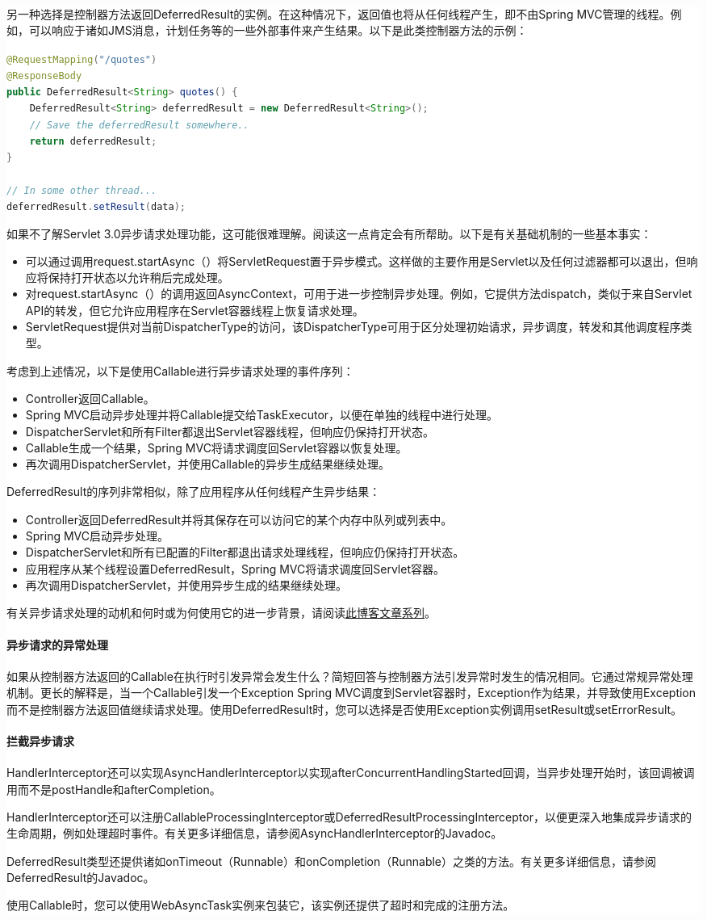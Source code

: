 另一种选择是控制器方法返回DeferredResult的实例。在这种情况下，返回值也将从任何线程产生，即不由Spring MVC管理的线程。例如，可以响应于诸如JMS消息，计划任务等的一些外部事件来产生结果。以下是此类控制器方法的示例：
```java
@RequestMapping("/quotes")
@ResponseBody
public DeferredResult<String> quotes() {
    DeferredResult<String> deferredResult = new DeferredResult<String>();
    // Save the deferredResult somewhere..
    return deferredResult;
}

// In some other thread...
deferredResult.setResult(data);
```

如果不了解Servlet 3.0异步请求处理功能，这可能很难理解。阅读这一点肯定会有所帮助。以下是有关基础机制的一些基本事实：
- 可以通过调用request.startAsync（）将ServletRequest置于异步模式。这样做的主要作用是Servlet以及任何过滤器都可以退出，但响应将保持打开状态以允许稍后完成处理。
- 对request.startAsync（）的调用返回AsyncContext，可用于进一步控制异步处理。例如，它提供方法dispatch，类似于来自Servlet API的转发，但它允许应用程序在Servlet容器线程上恢复请求处理。
- ServletRequest提供对当前DispatcherType的访问，该DispatcherType可用于区分处理初始请求，异步调度，转发和其他调度程序类型。

考虑到上述情况，以下是使用Callable进行异步请求处理的事件序列：
- Controller返回Callable。
- Spring MVC启动异步处理并将Callable提交给TaskExecutor，以便在单独的线程中进行处理。
- DispatcherServlet和所有Filter都退出Servlet容器线程，但响应仍保持打开状态。
- Callable生成一个结果，Spring MVC将请求调度回Servlet容器以恢复处理。
- 再次调用DispatcherServlet，并使用Callable的异步生成结果继续处理。

DeferredResult的序列非常相似，除了应用程序从任何线程产生异步结果：
- Controller返回DeferredResult并将其保存在可以访问它的某个内存中队列或列表中。
- Spring MVC启动异步处理。
- DispatcherServlet和所有已配置的Filter都退出请求处理线程，但响应仍保持打开状态。
- 应用程序从某个线程设置DeferredResult，Spring MVC将请求调度回Servlet容器。
- 再次调用DispatcherServlet，并使用异步生成的结果继续处理。

有关异步请求处理的动机和何时或为何使用它的进一步背景，请阅读[此博客文章系列](https://spring.io/blog/2012/05/07/spring-mvc-3-2-preview-introducing-servlet-3-async-support)。

#### 异步请求的异常处理

如果从控制器方法返回的Callable在执行时引发异常会发生什么？简短回答与控制器方法引发异常时发生的情况相同。它通过常规异常处理机制。更长的解释是，当一个Callable引发一个Exception Spring MVC调度到Servlet容器时，Exception作为结果，并导致使用Exception而不是控制器方法返回值继续请求处理。使用DeferredResult时，您可以选择是否使用Exception实例调用setResult或setErrorResult。

#### 拦截异步请求

HandlerInterceptor还可以实现AsyncHandlerInterceptor以实现afterConcurrentHandlingStarted回调，当异步处理开始时，该回调被调用而不是postHandle和afterCompletion。

HandlerInterceptor还可以注册CallableProcessingInterceptor或DeferredResultProcessingInterceptor，以便更深入地集成异步请求的生命周期，例如处理超时事件。有关更多详细信息，请参阅AsyncHandlerInterceptor的Javadoc。

DeferredResult类型还提供诸如onTimeout（Runnable）和onCompletion（Runnable）之类的方法。有关更多详细信息，请参阅DeferredResult的Javadoc。

使用Callable时，您可以使用WebAsyncTask实例来包装它，该实例还提供了超时和完成的注册方法。
